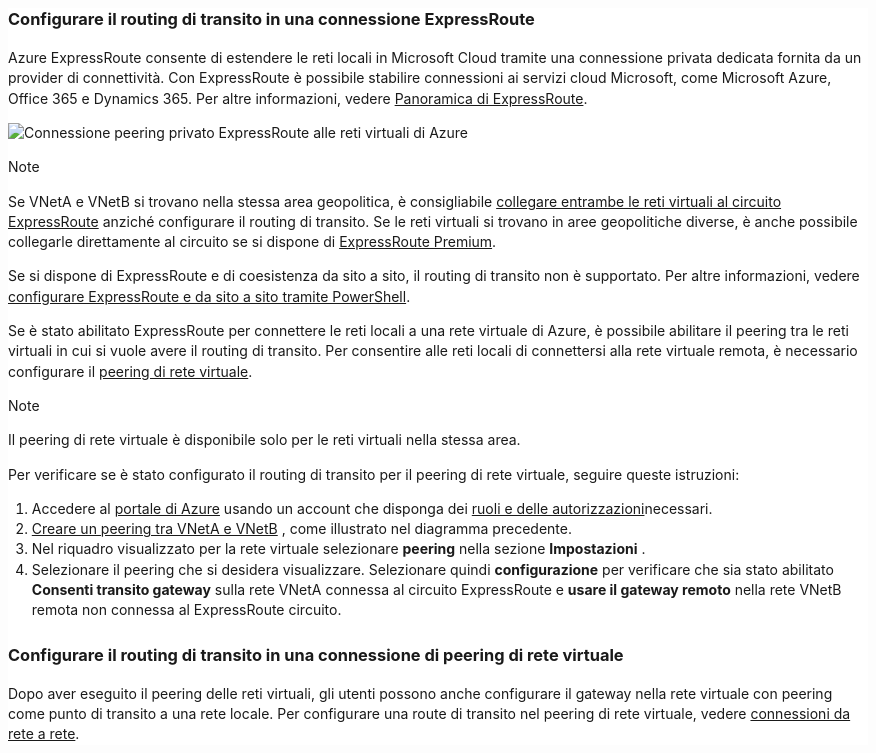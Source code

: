 ### <a name="configure-transit-routing-in-an-expressroute-connection"></a>Configurare il routing di transito in una connessione ExpressRoute

Azure ExpressRoute consente di estendere le reti locali in Microsoft Cloud tramite una connessione privata dedicata fornita da un provider di connettività. Con ExpressRoute è possibile stabilire connessioni ai servizi cloud Microsoft, come Microsoft Azure, Office 365 e Dynamics 365. Per altre informazioni, vedere [Panoramica di ExpressRoute](https://docs.microsoft.com/azure/expressroute/expressroute-introduction).

![Connessione peering privato ExpressRoute alle reti virtuali di Azure](./media/virtual-network-configure-vnet-connections/4034395_en_1.png)

> [!Note]
> Se VNetA e VNetB si trovano nella stessa area geopolitica, è consigliabile [collegare entrambe le reti virtuali al circuito ExpressRoute](https://docs.microsoft.com/azure/expressroute/expressroute-howto-linkvnet-arm) anziché configurare il routing di transito. Se le reti virtuali si trovano in aree geopolitiche diverse, è anche possibile collegarle direttamente al circuito se si dispone di [ExpressRoute Premium](https://docs.microsoft.com/azure/expressroute/expressroute-faqs#expressroute-premium). 

Se si dispone di ExpressRoute e di coesistenza da sito a sito, il routing di transito non è supportato. Per altre informazioni, vedere [configurare ExpressRoute e da sito a sito tramite PowerShell](https://docs.microsoft.com/azure/expressroute/expressroute-howto-coexist-resource-manager).

Se è stato abilitato ExpressRoute per connettere le reti locali a una rete virtuale di Azure, è possibile abilitare il peering tra le reti virtuali in cui si vuole avere il routing di transito. Per consentire alle reti locali di connettersi alla rete virtuale remota, è necessario configurare il [peering di rete virtuale](https://docs.microsoft.com/azure/virtual-network/virtual-network-peering-overview#gateways-and-on-premises-connectivity). 

> [!Note]
> Il peering di rete virtuale è disponibile solo per le reti virtuali nella stessa area.

Per verificare se è stato configurato il routing di transito per il peering di rete virtuale, seguire queste istruzioni:

1. Accedere al [portale di Azure](https://portal.azure.com/) usando un account che disponga dei [ruoli e delle autorizzazioni](virtual-network-manage-peering.md#permissions)necessari.
2. [Creare un peering tra VNetA e VNetB](https://docs.microsoft.com/azure/virtual-network/virtual-network-create-peering) , come illustrato nel diagramma precedente. 
3. Nel riquadro visualizzato per la rete virtuale selezionare **peering** nella sezione **Impostazioni** .
4. Selezionare il peering che si desidera visualizzare. Selezionare quindi **configurazione** per verificare che sia stato abilitato **Consenti transito gateway** sulla rete VNetA connessa al circuito ExpressRoute e **usare il gateway remoto** nella rete VNetB remota non connessa al ExpressRoute circuito.

### <a name="configure-transit-routing-in-a-virtual-network-peering-connection"></a>Configurare il routing di transito in una connessione di peering di rete virtuale

Dopo aver eseguito il peering delle reti virtuali, gli utenti possono anche configurare il gateway nella rete virtuale con peering come punto di transito a una rete locale. Per configurare una route di transito nel peering di rete virtuale, vedere [connessioni da rete a rete](https://docs.microsoft.com/azure/vpn-gateway/vpn-gateway-vnet-vnet-rm-ps?toc=/azure/virtual-network/toc.json).
